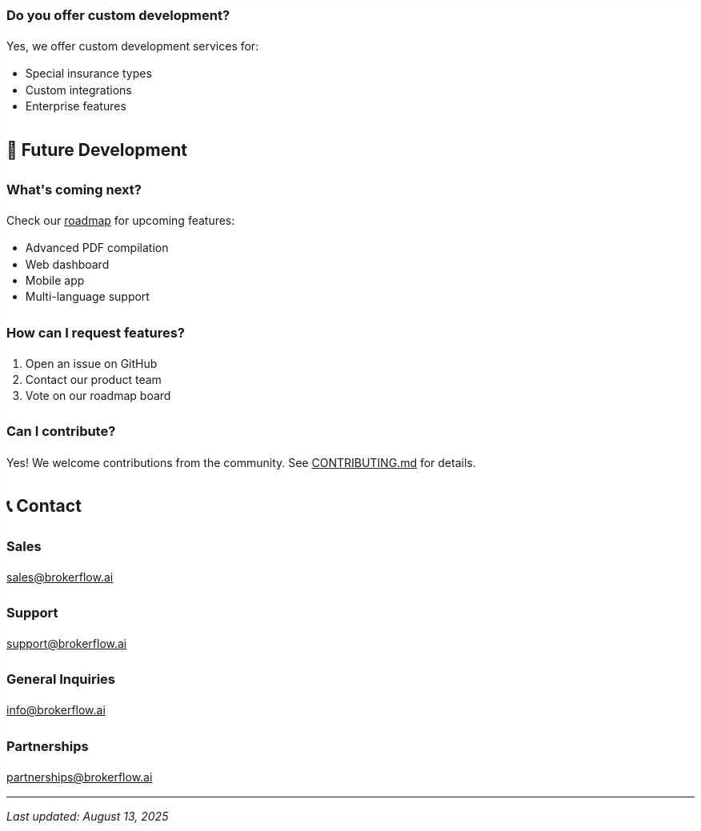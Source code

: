 ### Do you offer custom development?
Yes, we offer custom development services for:
- Special insurance types
- Custom integrations
- Enterprise features

## 🚀 Future Development

### What's coming next?
Check our [roadmap](CHANGELOG.md) for upcoming features:
- Advanced PDF compilation
- Web dashboard
- Mobile app
- Multi-language support

### How can I request features?
1. Open an issue on GitHub
2. Contact our product team
3. Vote on our roadmap board

### Can I contribute?
Yes! We welcome contributions from the community. See [CONTRIBUTING.md](CONTRIBUTING.md) for details.

## 📞 Contact

### Sales
sales@brokerflow.ai

### Support
support@brokerflow.ai

### General Inquiries
info@brokerflow.ai

### Partnerships
partnerships@brokerflow.ai

---

*Last updated: August 13, 2025*